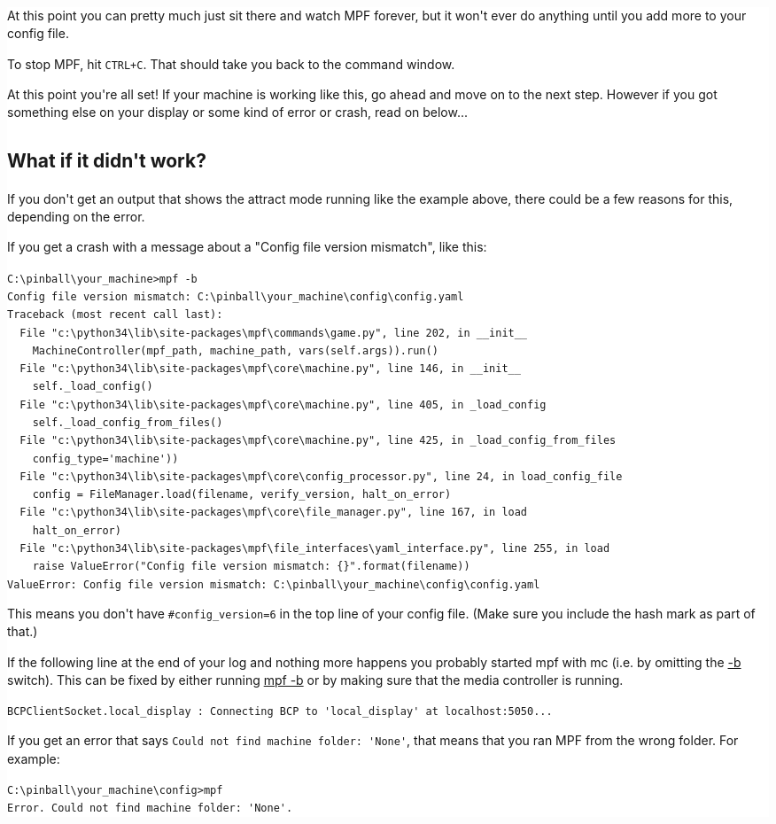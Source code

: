 At this point you can pretty much just sit there and watch MPF forever,
but it won't ever do anything until you add more to your config file.

To stop MPF, hit `CTRL+C`. That should
take you back to the command window.

At this point you're all set! If your machine is working like this, go
ahead and move on to the next step. However if you got something else on
your display or some kind of error or crash, read on below...

## What if it didn't work?

If you don't get an output that shows the attract mode running like the
example above, there could be a few reasons for this, depending on the
error.

If you get a crash with a message about a "Config file version
mismatch", like this:

``` doscon
C:\pinball\your_machine>mpf -b
Config file version mismatch: C:\pinball\your_machine\config\config.yaml
Traceback (most recent call last):
  File "c:\python34\lib\site-packages\mpf\commands\game.py", line 202, in __init__
    MachineController(mpf_path, machine_path, vars(self.args)).run()
  File "c:\python34\lib\site-packages\mpf\core\machine.py", line 146, in __init__
    self._load_config()
  File "c:\python34\lib\site-packages\mpf\core\machine.py", line 405, in _load_config
    self._load_config_from_files()
  File "c:\python34\lib\site-packages\mpf\core\machine.py", line 425, in _load_config_from_files
    config_type='machine'))
  File "c:\python34\lib\site-packages\mpf\core\config_processor.py", line 24, in load_config_file
    config = FileManager.load(filename, verify_version, halt_on_error)
  File "c:\python34\lib\site-packages\mpf\core\file_manager.py", line 167, in load
    halt_on_error)
  File "c:\python34\lib\site-packages\mpf\file_interfaces\yaml_interface.py", line 255, in load
    raise ValueError("Config file version mismatch: {}".format(filename))
ValueError: Config file version mismatch: C:\pinball\your_machine\config\config.yaml
```

This means you don't have `#config_version=6` in the top line of your
config file. (Make sure you include the hash mark as part of that.)

If the following line at the end of your log and nothing more happens
you probably started mpf with mc (i.e. by omitting the [-b](#)
switch). This can be fixed by either running [mpf -b](#) or by
making sure that the media controller is running.

``` console
BCPClientSocket.local_display : Connecting BCP to 'local_display' at localhost:5050...
```

If you get an error that says `Could not find machine folder: 'None'`,
that means that you ran MPF from the wrong folder. For example:

``` doscon
C:\pinball\your_machine\config>mpf
Error. Could not find machine folder: 'None'.
```

